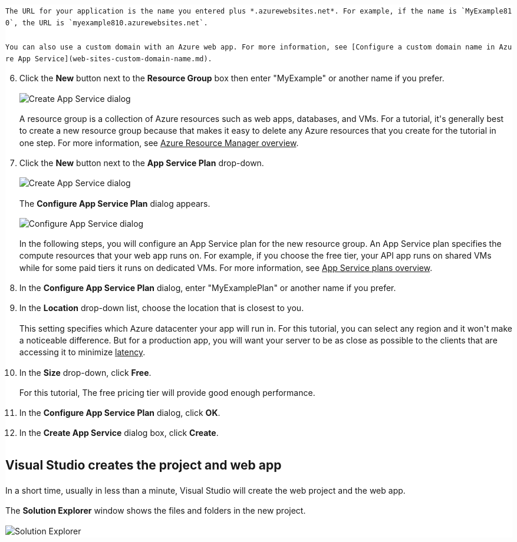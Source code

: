 	The URL for your application is the name you entered plus *.azurewebsites.net*. For example, if the name is `MyExample810`, the URL is `myexample810.azurewebsites.net`.

	You can also use a custom domain with an Azure web app. For more information, see [Configure a custom domain name in Azure App Service](web-sites-custom-domain-name.md).

6. Click the **New** button next to the **Resource Group** box then enter "MyExample" or another name if you prefer.

	![Create App Service dialog](./media/web-sites-dotnet-get-started/rgcreate.png)

	A resource group is a collection of Azure resources such as web apps, databases, and VMs. For a tutorial, it's generally best to create a new resource group because that makes it easy to delete any Azure resources that you create for the tutorial in one step. For more information, see [Azure Resource Manager overview](../resource-group-overview.md).

4. Click the **New** button next to the **App Service Plan** drop-down.

	![Create App Service dialog](./media/web-sites-dotnet-get-started/createasplan.png)

	The **Configure App Service Plan** dialog appears.

	![Configure App Service dialog](./media/web-sites-dotnet-get-started/configasp.png)

	In the following steps, you will configure an App Service plan for the new resource group. An App Service plan specifies the compute resources that your web app runs on. For example, if you choose the free tier, your API app runs on shared VMs while for some paid tiers it runs on dedicated VMs. For more information, see [App Service plans overview](../app-service/azure-web-sites-web-hosting-plans-in-depth-overview.md).

5. In the **Configure App Service Plan** dialog, enter "MyExamplePlan" or another name if you prefer.

5. In the **Location** drop-down list, choose the location that is closest to you.

	This setting specifies which Azure datacenter your app will run in. For this tutorial, you can select any region and it won't make a noticeable difference. But for a production app, you will want your server to be as close as possible to the clients that are accessing it to minimize [latency](http://www.bing.com/search?q=web%20latency%20introduction&qs=n&form=QBRE&pq=web%20latency%20introduction&sc=1-24&sp=-1&sk=&cvid=eefff99dfc864d25a75a83740f1e0090).

5. In the **Size** drop-down, click **Free**.

	For this tutorial, The free pricing tier will provide good enough performance.

6. In the **Configure App Service Plan** dialog, click **OK**.

7. In the **Create App Service** dialog box, click **Create**.

## Visual Studio creates the project and web app

In a short time, usually in less than a minute, Visual Studio will create the web project and the web app.  

The **Solution Explorer** window shows the files and folders in the new project.

![Solution Explorer](./media/web-sites-dotnet-get-started/solutionexplorer.png)
